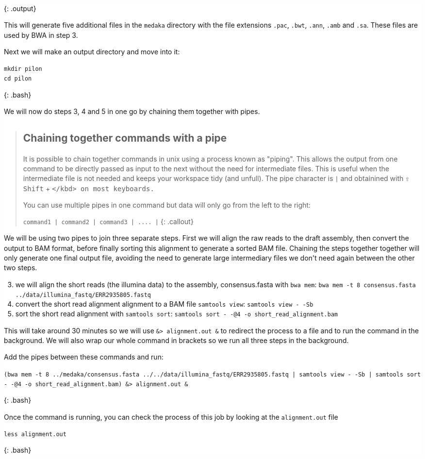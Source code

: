 ~~~
~~~
{: .output}

This will generate five additional files in the `medaka` directory with the file extensions `.pac`, `.bwt`, `.ann`, `.amb` and `.sa`. These files are used by BWA in step 3.

Next we will make an output directory and move into it:

~~~
mkdir pilon
cd pilon
~~~
{: .bash}

We will now do steps 3, 4 and 5 in one go by chaining them together with pipes.

> ## Chaining together commands with a pipe
> It is possible to chain together commands in unix using a process known as "piping". This allows the output from one command to be directly passed as input to the next without the need for intermediate files. This is useful when the intermediate file is not needed and keeps your workspace tidy (and unfull). The pipe character is `|` and obtainined with <kbd>⇧ Shift</kbd> + <kbd>\</kbd> on most keyboards.
>
> You can use multiple pipes in one command but data will only go from the left to the right:
>
> `command1 | command2 | command3 | .... |`
{: .callout}

We will be using two pipes to join three separate steps. First we will align the raw reads to the draft assembly, then convert the output to BAM format, before finally sorting this alignment to generate a sorted BAM file. Chaining the steps together together will only generate one final output file, avoiding the need to generate large intermediary files we don't need again between the other two steps.

3. we will align the short reads (the illumina data) to the assembly, consensus.fasta with `bwa mem`:
   `bwa mem -t 8 consensus.fasta ../data/illumina_fastq/ERR2935805.fastq`
4. convert the short read alignment alignment to a BAM file `samtools view`:
   `samtools view - -Sb`
5. sort the short read alignment with `samtools sort`:
   `samtools sort - -@4 -o short_read_alignment.bam`  

This will take around 30 minutes so we will use `&> alignment.out &` to redirect the process to a file and to run the command in the background. We will also wrap our whole command in brackets so we run all three steps in the background.

Add the pipes between these commands and run:
~~~
(bwa mem -t 8 ../medaka/consensus.fasta ../../data/illumina_fastq/ERR2935805.fastq | samtools view - -Sb | samtools sort - -@4 -o short_read_alignment.bam) &> alignment.out &
~~~
{: .bash}

Once the command is running, you can check the process of this job by looking at the `alignment.out` file
~~~
less alignment.out
~~~
{: .bash}
